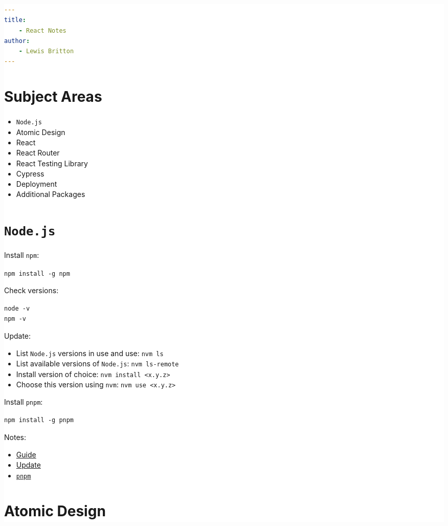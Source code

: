 ```yaml
---
title:
    - React Notes
author:
    - Lewis Britton
---
```


# Subject Areas

-   `Node.js`
-   Atomic Design
-   React
-   React Router
-   React Testing Library
-   Cypress
-   Deployment
-   Additional Packages

# `Node.js`

Install `npm`:

```
npm install -g npm
```

Check versions:

```
node -v
npm -v
```

Update:

-   List `Node.js` versions in use and use: `nvm ls`
-   List available versions of `Node.js`: `nvm ls-remote`
-   Install version of choice: `nvm install <x.y.z>`
-   Choose this version using `nvm`: `nvm use <x.y.z>`

Install `pnpm`:

```
npm install -g pnpm
```

Notes:

-   [Guide](https://docs.npmjs.com/downloading-and-installing-node-js-and-npm)
-   [Update](https://stackoverflow.com/questions/8191459/how-do-i-update-node-js)
-   [`pnpm`](https://pnpm.io/installation)

# Atomic Design
